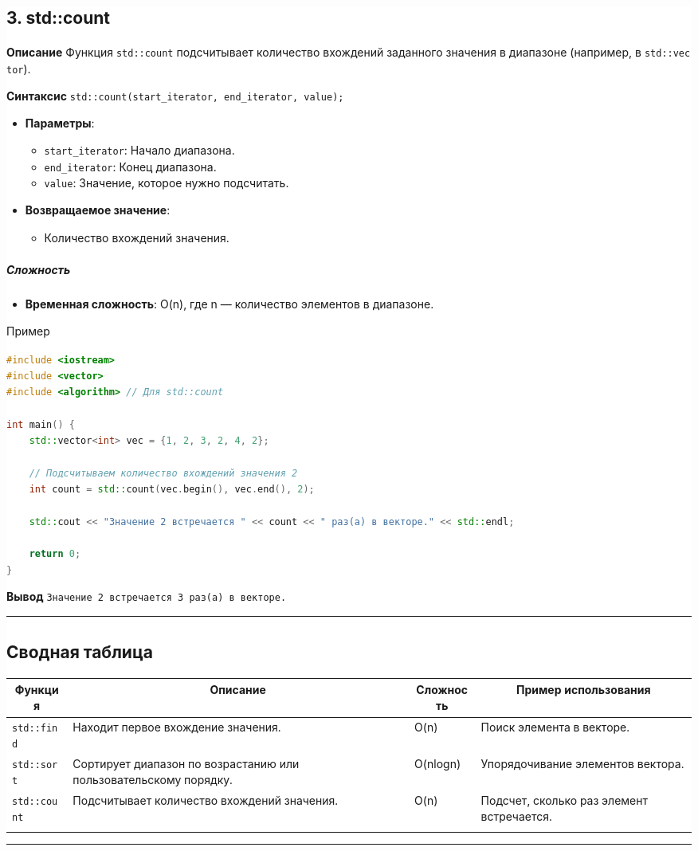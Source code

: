 
## **3. std::count**

**Описание**
Функция `std::count` подсчитывает количество вхождений заданного значения в диапазоне (например, в `std::vector`).

**Синтаксис**
`std::count(start_iterator, end_iterator, value);`

- **Параметры**:
    
    - `start_iterator`: Начало диапазона.
    - `end_iterator`: Конец диапазона.
    - `value`: Значение, которое нужно подсчитать.
- **Возвращаемое значение**:
    
    - Количество вхождений значения.

##### **Сложность**
- **Временная сложность**: O(n), где n — количество элементов в диапазоне.

Пример
```cpp
#include <iostream>
#include <vector>
#include <algorithm> // Для std::count

int main() {
    std::vector<int> vec = {1, 2, 3, 2, 4, 2};

    // Подсчитываем количество вхождений значения 2
    int count = std::count(vec.begin(), vec.end(), 2);

    std::cout << "Значение 2 встречается " << count << " раз(а) в векторе." << std::endl;

    return 0;
}

```
**Вывод**
`Значение 2 встречается 3 раз(а) в векторе.`

---

## **Сводная таблица**

| Функция      | Описание                                                         | Сложность | Пример использования                      |
| ------------ | ---------------------------------------------------------------- | --------- | ----------------------------------------- |
| `std::find`  | Находит первое вхождение значения.                               | O(n)      | Поиск элемента в векторе.                 |
| `std::sort`  | Сортирует диапазон по возрастанию или пользовательскому порядку. | O(nlog⁡n) | Упорядочивание элементов вектора.         |
| `std::count` | Подсчитывает количество вхождений значения.                      | O(n)      | Подсчет, сколько раз элемент встречается. |
|              |                                                                  |           |                                           |
__________________________________
